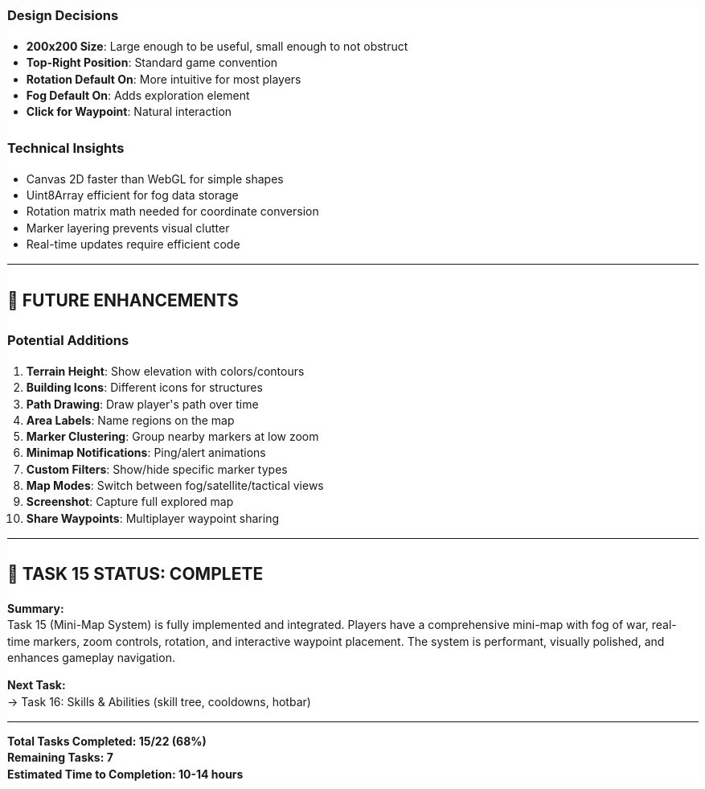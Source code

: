 ### Design Decisions
- **200x200 Size**: Large enough to be useful, small enough to not obstruct
- **Top-Right Position**: Standard game convention
- **Rotation Default On**: More intuitive for most players
- **Fog Default On**: Adds exploration element
- **Click for Waypoint**: Natural interaction

### Technical Insights
- Canvas 2D faster than WebGL for simple shapes
- Uint8Array efficient for fog data storage
- Rotation matrix math needed for coordinate conversion
- Marker layering prevents visual clutter
- Real-time updates require efficient code

---

## 🚀 FUTURE ENHANCEMENTS

### Potential Additions
1. **Terrain Height**: Show elevation with colors/contours
2. **Building Icons**: Different icons for structures
3. **Path Drawing**: Draw player's path over time
4. **Area Labels**: Name regions on the map
5. **Marker Clustering**: Group nearby markers at low zoom
6. **Minimap Notifications**: Ping/alert animations
7. **Custom Filters**: Show/hide specific marker types
8. **Map Modes**: Switch between fog/satellite/tactical views
9. **Screenshot**: Capture full explored map
10. **Share Waypoints**: Multiplayer waypoint sharing

---

## 🚀 TASK 15 STATUS: COMPLETE

**Summary:**  
Task 15 (Mini-Map System) is fully implemented and integrated. Players have a comprehensive mini-map with fog of war, real-time markers, zoom controls, rotation, and interactive waypoint placement. The system is performant, visually polished, and enhances gameplay navigation.

**Next Task:**  
→ Task 16: Skills & Abilities (skill tree, cooldowns, hotbar)

---

**Total Tasks Completed: 15/22 (68%)**  
**Remaining Tasks: 7**  
**Estimated Time to Completion: 10-14 hours**
